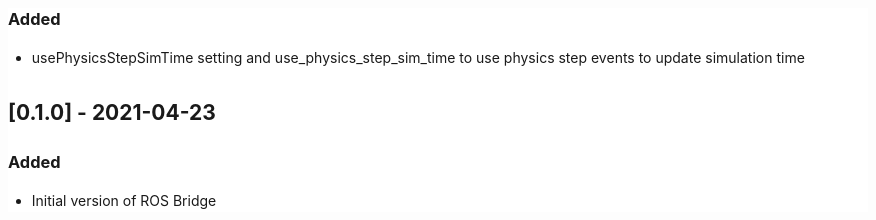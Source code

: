 ### Added
- usePhysicsStepSimTime setting and use_physics_step_sim_time to use physics step events to update simulation time

## [0.1.0] - 2021-04-23

### Added
- Initial version of ROS Bridge
